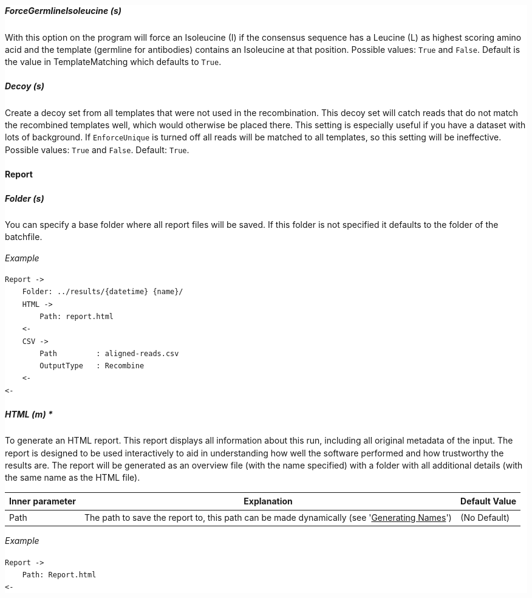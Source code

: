 ##### ForceGermlineIsoleucine (s)

With this option on the program will force an Isoleucine (I) if the consensus sequence has a Leucine (L) as highest scoring amino acid and the template (germline for antibodies) contains an Isoleucine at that position. Possible values: `True` and `False`. Default is the value in TemplateMatching which defaults to `True`.

##### Decoy (s)

Create a decoy set from all templates that were not used in the recombination. This decoy set will catch reads that do not match the recombined templates well, which would otherwise be placed there. This setting is especially useful if you have a dataset with lots of background. If `EnforceUnique` is turned off all reads will be matched to all templates, so this setting will be ineffective. Possible values: `True` and `False`. Default: `True`.

#### Report

##### Folder (s)

You can specify a base folder where all report files will be saved. If this folder is not specified it defaults to the folder of the batchfile.

_Example_
```
Report ->
    Folder: ../results/{datetime} {name}/
    HTML ->
        Path: report.html
    <-
    CSV ->
        Path         : aligned-reads.csv
        OutputType   : Recombine
    <-
<-
```

##### HTML (m) *

To generate an HTML report. This report displays all information about this run, including all original metadata of the input. The report is designed to be used interactively to aid in understanding how well the software performed and how trustworthy the results are. The report will be generated as an overview file (with the name specified) with a folder with all additional details (with the same name as the HTML file). 

| Inner parameter | Explanation                                                                                                     | Default Value |
| --------------- | --------------------------------------------------------------------------------------------------------------- | ------------- |
| Path            | The path to save the report to, this path can be made dynamically (see '[Generating Names](#generating-names)') | (No Default)  |

_Example_
```
Report ->
    Path: Report.html
<-
```
